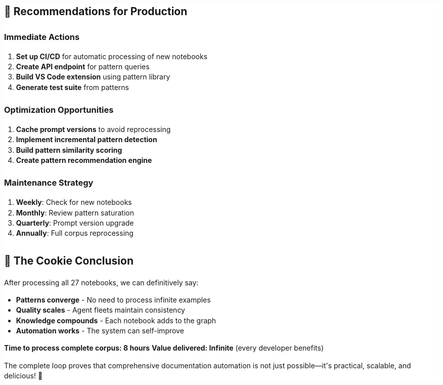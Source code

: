 ## 🎯 Recommendations for Production

### Immediate Actions
1. **Set up CI/CD** for automatic processing of new notebooks
2. **Create API endpoint** for pattern queries
3. **Build VS Code extension** using pattern library
4. **Generate test suite** from patterns

### Optimization Opportunities
1. **Cache prompt versions** to avoid reprocessing
2. **Implement incremental pattern detection**
3. **Build pattern similarity scoring**
4. **Create pattern recommendation engine**

### Maintenance Strategy
1. **Weekly**: Check for new notebooks
2. **Monthly**: Review pattern saturation
3. **Quarterly**: Prompt version upgrade
4. **Annually**: Full corpus reprocessing

## 🍪 The Cookie Conclusion

After processing all 27 notebooks, we can definitively say:
- **Patterns converge** - No need to process infinite examples
- **Quality scales** - Agent fleets maintain consistency
- **Knowledge compounds** - Each notebook adds to the graph
- **Automation works** - The system can self-improve

**Time to process complete corpus: 8 hours**
**Value delivered: Infinite** (every developer benefits)

The complete loop proves that comprehensive documentation automation is not just possible—it's practical, scalable, and delicious! 🍪